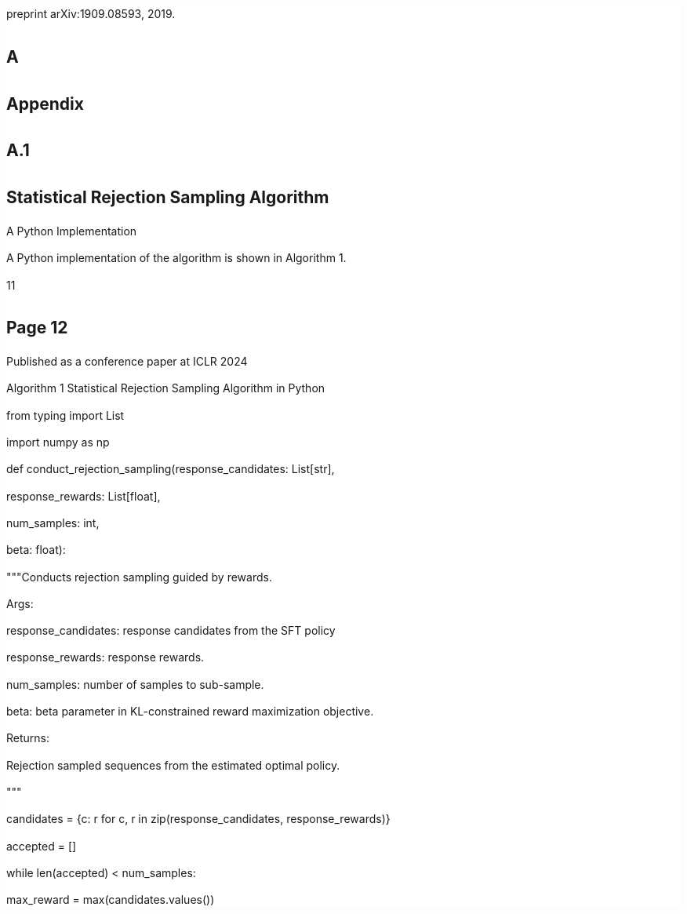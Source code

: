 preprint arXiv:1909.08593, 2019.

## A

## Appendix

## A.1

## Statistical Rejection Sampling Algorithm

A Python Implementation

A Python implementation of the algorithm is shown in Algorithm 1.

11

## Page 12

Published as a conference paper at ICLR 2024

Algorithm 1 Statistical Rejection Sampling Algorithm in Python

from typing import List

import numpy as np

def conduct_rejection_sampling(response_candidates: List[str],

response_rewards: List[float],

num_samples: int,

beta: float):

"""Conducts rejection sampling guided by rewards.

Args:

response_candidates: response candidates from the SFT policy

response_rewards: response rewards.

num_samples: number of samples to sub-sample.

beta: beta parameter in KL-constrained reward maximization objective.

Returns:

Rejection sampled sequences from the estimated optimal policy.

"""

candidates = {c: r for c, r in zip(response_candidates, response_rewards)}

accepted = []

while len(accepted) < num_samples:

max_reward = max(candidates.values())
